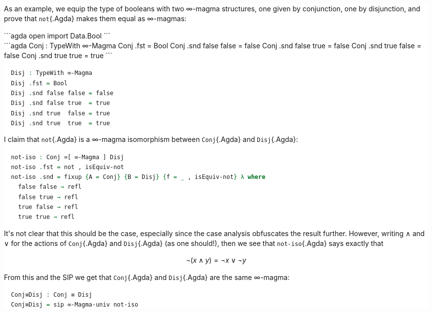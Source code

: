 As an example, we equip the type of booleans with two ∞-magma
structures, one given by conjunction, one by disjunction, and prove that
`not`{.Agda} makes them equal as ∞-magmas:

<div class=mathpar>
```agda
  open import Data.Bool
```
</pre></div>

<div class=mathpar>
```agda
  Conj : TypeWith ∞-Magma
  Conj .fst = Bool
  Conj .snd false false = false
  Conj .snd false true  = false
  Conj .snd true  false = false
  Conj .snd true  true  = true
```

```agda
  Disj : TypeWith ∞-Magma
  Disj .fst = Bool
  Disj .snd false false = false
  Disj .snd false true  = true
  Disj .snd true  false = true
  Disj .snd true  true  = true
```
</div>

I claim that `not`{.Agda} is a $\infty$-magma isomorphism between
`Conj`{.Agda} and `Disj`{.Agda}:

```agda
  not-iso : Conj ≃[ ∞-Magma ] Disj
  not-iso .fst = not , isEquiv-not
  not-iso .snd = fixup {A = Conj} {B = Disj} {f = _ , isEquiv-not} λ where
    false false → refl
    false true → refl
    true false → refl
    true true → refl
```

It's not clear that this should be the case, especially since the case
analysis obfuscates the result further. However, writing $\land$ and
$\lor$ for the actions of `Conj`{.Agda} and `Disj`{.Agda} (as one
should!), then we see that `not-iso`{.Agda} says exactly that

$$
\neg (x \land y) = \neg x \lor \neg y
$$

From this and the SIP we get that `Conj`{.Agda} and `Disj`{.Agda} are the same
$\infty$-magma:

```agda
  Conj≡Disj : Conj ≡ Disj
  Conj≡Disj = sip ∞-Magma-univ not-iso
```


[Univalence]: 1Lab.Univalence.html
[set-level]: agda://1Lab.HLevel#isSet
[total space]: agda://1Lab.Type#Σ
[Internalizing Representation Independence with Univalence]: https://arxiv.org/abs/2009.05547
[magma]: https://ncatlab.org/nlab/show/magma
[Set]: agda://1Lab.HLevel#Set
[the computation rules for transport]: 1Lab.Path.html#computation